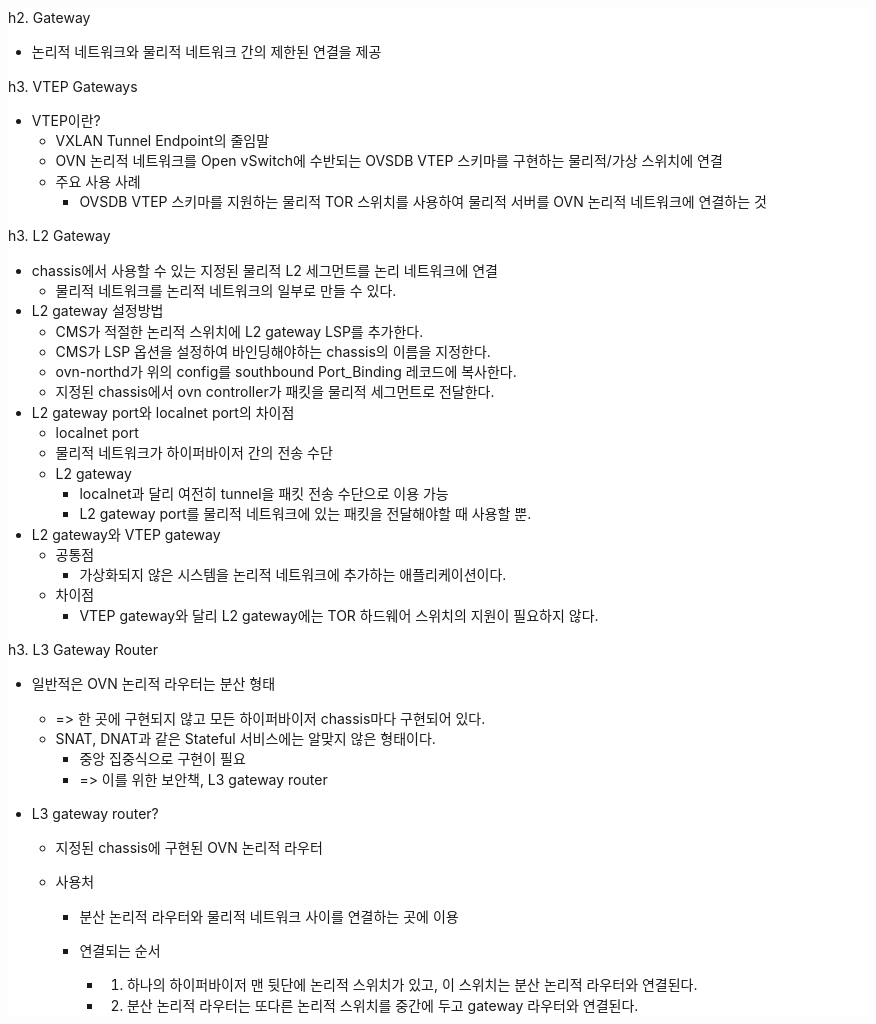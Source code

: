 
h2. Gateway

* 논리적 네트워크와 물리적 네트워크 간의 제한된 연결을 제공



h3. VTEP Gateways

* VTEP이란?
  * VXLAN Tunnel Endpoint의 줄임말
  * OVN 논리적 네트워크를 Open vSwitch에 수반되는 OVSDB VTEP 스키마를 구현하는 물리적/가상 스위치에 연결
  * 주요 사용 사례
    * OVSDB VTEP 스키마를 지원하는 물리적 TOR 스위치를 사용하여 물리적 서버를 OVN 논리적 네트워크에 연결하는 것



h3. L2 Gateway

* chassis에서 사용할 수 있는 지정된 물리적 L2 세그먼트를 논리 네트워크에 연결
  * 물리적 네트워크를 논리적 네트워크의 일부로 만들 수 있다.
* L2 gateway 설정방법
  * CMS가 적절한 논리적 스위치에 L2 gateway LSP를 추가한다.
  * CMS가 LSP 옵션을 설정하여 바인딩해야하는 chassis의 이름을 지정한다.
  * ovn-northd가 위의 config를 southbound Port_Binding 레코드에 복사한다.
  * 지정된 chassis에서 ovn controller가 패킷을 물리적 세그먼트로 전달한다.
* L2 gateway port와 localnet port의 차이점
  *  localnet port
    * 물리적 네트워크가 하이퍼바이저 간의 전송 수단
  * L2 gateway
    * localnet과 달리 여전히 tunnel을 패킷 전송 수단으로 이용 가능
    * L2 gateway port를 물리적 네트워크에 있는 패킷을 전달해야할 때 사용할 뿐.
* L2 gateway와 VTEP gateway
  * 공통점
    * 가상화되지 않은 시스템을 논리적 네트워크에 추가하는 애플리케이션이다.
  * 차이점
    * VTEP gateway와 달리 L2  gateway에는 TOR 하드웨어 스위치의 지원이 필요하지 않다.



h3. L3 Gateway Router

* 일반적은 OVN 논리적 라우터는 분산 형태
  * => 한 곳에 구현되지 않고 모든 하이퍼바이저 chassis마다 구현되어 있다.
  * SNAT, DNAT과 같은 Stateful 서비스에는 알맞지 않은 형태이다.
    * 중앙 집중식으로 구현이 필요
    * => 이를 위한 보안책, L3 gateway router

* L3 gateway router?

  * 지정된 chassis에 구현된 OVN 논리적 라우터

  * 사용처

    * 분산 논리적 라우터와 물리적 네트워크 사이를 연결하는 곳에 이용

    * 연결되는 순서

      * 1. 하나의 하이퍼바이저 맨 뒷단에 논리적 스위치가 있고, 이 스위치는 분산 논리적 라우터와 연결된다.

      * 2. 분산 논리적 라우터는 또다른 논리적 스위치를 중간에 두고 gateway 라우터와 연결된다.
